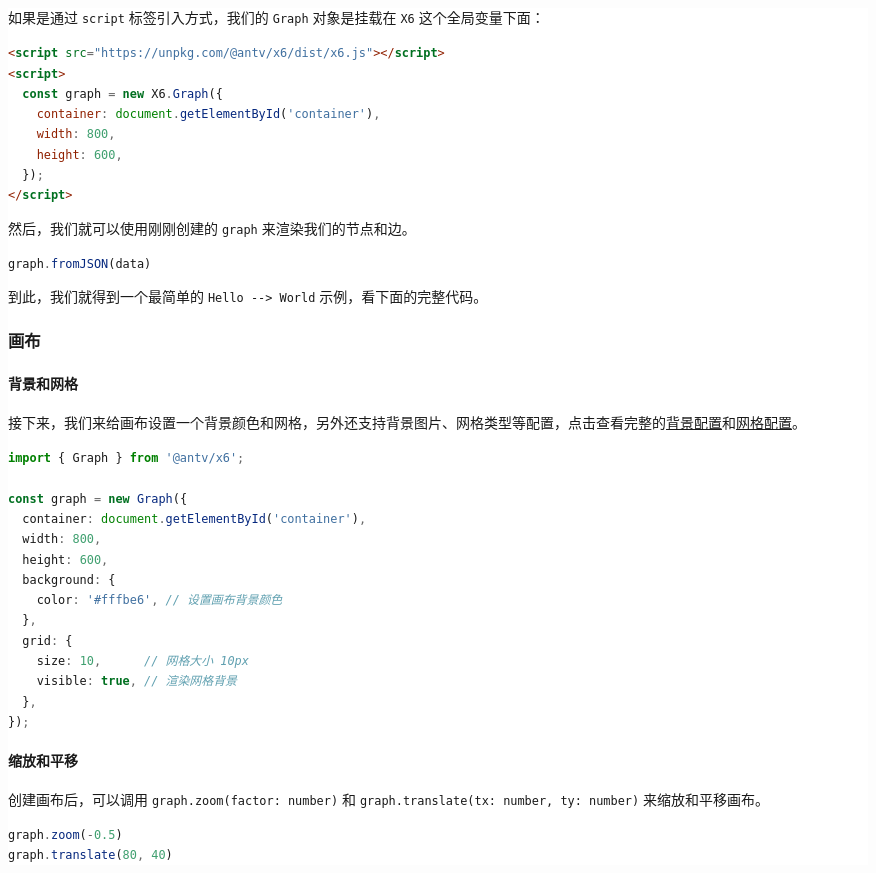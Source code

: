 如果是通过 `script` 标签引入方式，我们的 `Graph` 对象是挂载在 `X6` 这个全局变量下面：

```html
<script src="https://unpkg.com/@antv/x6/dist/x6.js"></script>
<script>
  const graph = new X6.Graph({
    container: document.getElementById('container'),
    width: 800,
    height: 600,
  });
</script>
```

然后，我们就可以使用刚刚创建的 `graph` 来渲染我们的节点和边。

```ts
graph.fromJSON(data)
```

到此，我们就得到一个最简单的 `Hello --> World` 示例，看下面的完整代码。

<iframe src="https://x6.antv.vision/demos/tutorial/getting-started/helloworld/" style="width: 100%;height:375px; border: 0;"></iframe>

### 画布

#### 背景和网格

接下来，我们来给画布设置一个背景颜色和网格，另外还支持背景图片、网格类型等配置，点击查看完整的[背景配置](basic/background)和[网格配置](basic/grid)。

```ts
import { Graph } from '@antv/x6';

const graph = new Graph({
  container: document.getElementById('container'),
  width: 800,
  height: 600,
  background: {
    color: '#fffbe6', // 设置画布背景颜色
  },
  grid: {
    size: 10,      // 网格大小 10px
    visible: true, // 渲染网格背景
  },
});
```

<iframe src="https://x6.antv.vision/demos/tutorial/getting-started/background" style="width: 100%;height:375px; border: 0;"></iframe>

#### 缩放和平移

创建画布后，可以调用 `graph.zoom(factor: number)` 和 `graph.translate(tx: number, ty: number)` 来缩放和平移画布。

```ts
graph.zoom(-0.5)
graph.translate(80, 40)
```
